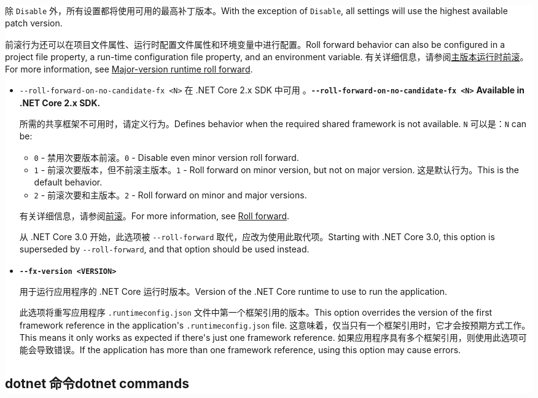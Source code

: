   <span data-ttu-id="0f87f-178">除 `Disable` 外，所有设置都将使用可用的最高补丁版本。</span><span class="sxs-lookup"><span data-stu-id="0f87f-178">With the exception of `Disable`, all settings will use the highest available patch version.</span></span>

  <span data-ttu-id="0f87f-179">前滚行为还可以在项目文件属性、运行时配置文件属性和环境变量中进行配置。</span><span class="sxs-lookup"><span data-stu-id="0f87f-179">Roll forward behavior can also be configured in a project file property, a run-time configuration file property, and an environment variable.</span></span> <span data-ttu-id="0f87f-180">有关详细信息，请参阅[主版本运行时前滚](../whats-new/dotnet-core-3-0.md#major-version-runtime-roll-forward)。</span><span class="sxs-lookup"><span data-stu-id="0f87f-180">For more information, see [Major-version runtime roll forward](../whats-new/dotnet-core-3-0.md#major-version-runtime-roll-forward).</span></span>

- <span data-ttu-id="0f87f-181">`--roll-forward-on-no-candidate-fx <N>` 在 .NET Core 2.x SDK 中可用 。</span><span class="sxs-lookup"><span data-stu-id="0f87f-181">**`--roll-forward-on-no-candidate-fx <N>`** **Available in .NET Core 2.x SDK.**</span></span>

  <span data-ttu-id="0f87f-182">所需的共享框架不可用时，请定义行为。</span><span class="sxs-lookup"><span data-stu-id="0f87f-182">Defines behavior when the required shared framework is not available.</span></span> <span data-ttu-id="0f87f-183">`N` 可以是：</span><span class="sxs-lookup"><span data-stu-id="0f87f-183">`N` can be:</span></span>

  - <span data-ttu-id="0f87f-184">`0` - 禁用次要版本前滚。</span><span class="sxs-lookup"><span data-stu-id="0f87f-184">`0` - Disable even minor version roll forward.</span></span>
  - <span data-ttu-id="0f87f-185">`1` - 前滚次要版本，但不前滚主版本。</span><span class="sxs-lookup"><span data-stu-id="0f87f-185">`1` - Roll forward on minor version, but not on major version.</span></span> <span data-ttu-id="0f87f-186">这是默认行为。</span><span class="sxs-lookup"><span data-stu-id="0f87f-186">This is the default behavior.</span></span>
  - <span data-ttu-id="0f87f-187">`2` - 前滚次要和主版本。</span><span class="sxs-lookup"><span data-stu-id="0f87f-187">`2` - Roll forward on minor and major versions.</span></span>

  <span data-ttu-id="0f87f-188">有关详细信息，请参阅[前滚](../whats-new/dotnet-core-2-1.md#roll-forward)。</span><span class="sxs-lookup"><span data-stu-id="0f87f-188">For more information, see [Roll forward](../whats-new/dotnet-core-2-1.md#roll-forward).</span></span>

  <span data-ttu-id="0f87f-189">从 .NET Core 3.0 开始，此选项被 `--roll-forward` 取代，应改为使用此取代项。</span><span class="sxs-lookup"><span data-stu-id="0f87f-189">Starting with .NET Core 3.0, this option is superseded by `--roll-forward`, and that option should be used instead.</span></span>

- **`--fx-version <VERSION>`**

  <span data-ttu-id="0f87f-190">用于运行应用程序的 .NET Core 运行时版本。</span><span class="sxs-lookup"><span data-stu-id="0f87f-190">Version of the .NET Core runtime to use to run the application.</span></span>

  <span data-ttu-id="0f87f-191">此选项将重写应用程序 `.runtimeconfig.json` 文件中第一个框架引用的版本。</span><span class="sxs-lookup"><span data-stu-id="0f87f-191">This option overrides the version of the first framework reference in the application's `.runtimeconfig.json` file.</span></span> <span data-ttu-id="0f87f-192">这意味着，仅当只有一个框架引用时，它才会按预期方式工作。</span><span class="sxs-lookup"><span data-stu-id="0f87f-192">This means it only works as expected if there's just one framework reference.</span></span> <span data-ttu-id="0f87f-193">如果应用程序具有多个框架引用，则使用此选项可能会导致错误。</span><span class="sxs-lookup"><span data-stu-id="0f87f-193">If the application has more than one framework reference, using this option may cause errors.</span></span>

## <a name="dotnet-commands"></a><span data-ttu-id="0f87f-194">dotnet 命令</span><span class="sxs-lookup"><span data-stu-id="0f87f-194">dotnet commands</span></span>
